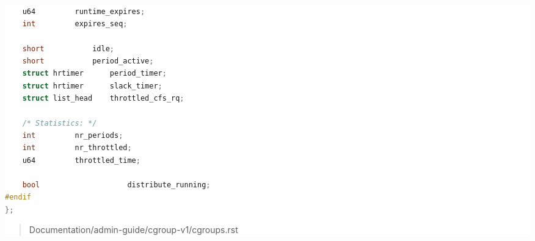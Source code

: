 ```c
	u64			runtime_expires;
	int			expires_seq;

	short			idle;
	short			period_active;
	struct hrtimer		period_timer;
	struct hrtimer		slack_timer;
	struct list_head	throttled_cfs_rq;

	/* Statistics: */
	int			nr_periods;
	int			nr_throttled;
	u64			throttled_time;

	bool                    distribute_running;
#endif
};
```
> Documentation/admin-guide/cgroup-v1/cgroups.rst



